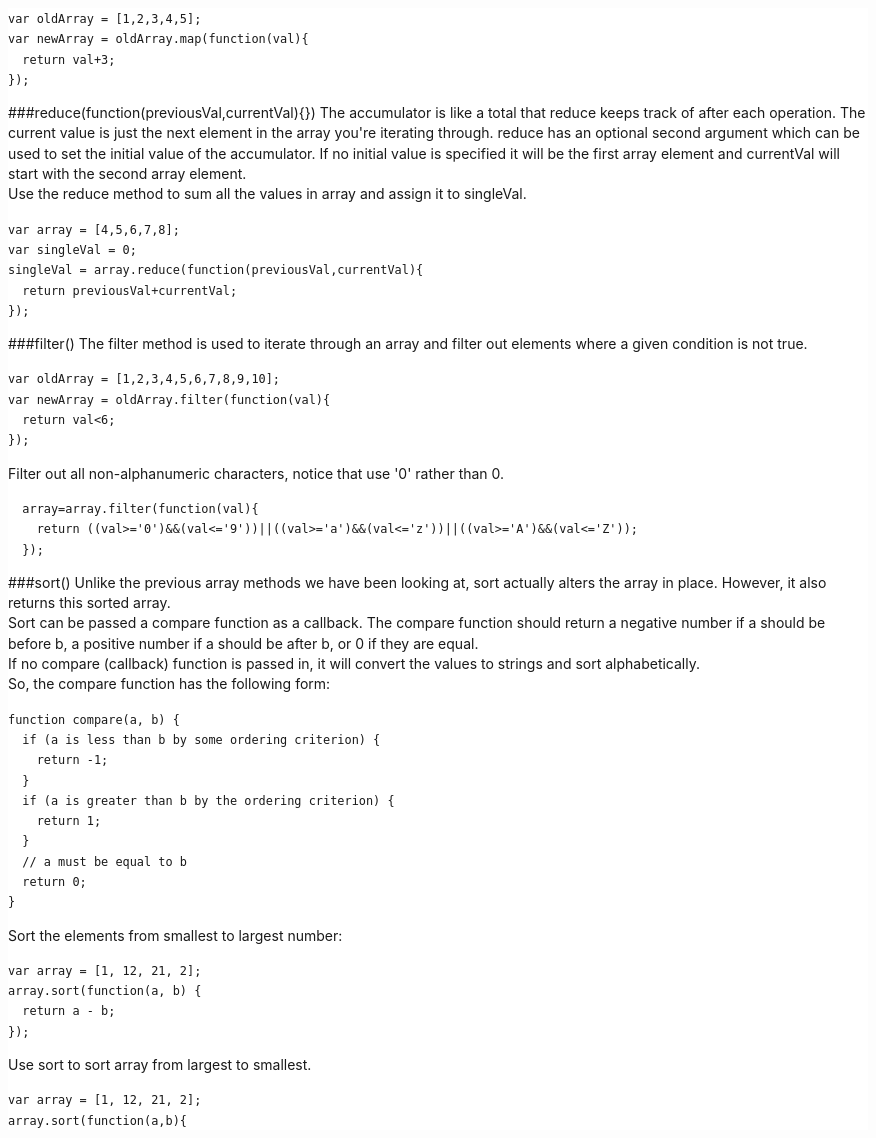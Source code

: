 ```
var oldArray = [1,2,3,4,5];
var newArray = oldArray.map(function(val){
  return val+3;
});
```
###reduce(function(previousVal,currentVal){})
The accumulator is like a total that reduce keeps track of after each operation. The current value is just the next element in the array you're iterating through. 
reduce has an optional second argument which can be used to set the initial value of the accumulator. If no initial value is specified it will be the first array element and currentVal will start with the second array element.  
Use the reduce method to sum all the values in array and assign it to singleVal.  
```
var array = [4,5,6,7,8];
var singleVal = 0;
singleVal = array.reduce(function(previousVal,currentVal){
  return previousVal+currentVal;
});
```
###filter()
The filter method is used to iterate through an array and filter out elements where a given condition is not true.      
```
var oldArray = [1,2,3,4,5,6,7,8,9,10];
var newArray = oldArray.filter(function(val){
  return val<6;
});
```
Filter out all non-alphanumeric characters, notice that use '0' rather than 0.
```  
  array=array.filter(function(val){
    return ((val>='0')&&(val<='9'))||((val>='a')&&(val<='z'))||((val>='A')&&(val<='Z'));
  });
```
###sort()
Unlike the previous array methods we have been looking at, sort actually alters the array in place. However, it also returns this sorted array.  
Sort can be passed a compare function as a callback. The compare function should return a negative number if a should be before b, a positive number if a should be after b, or 0 if they are equal.  
If no compare (callback) function is passed in, it will convert the values to strings and sort alphabetically.  
So, the compare function has the following form:  
```
function compare(a, b) {
  if (a is less than b by some ordering criterion) {
    return -1;
  }
  if (a is greater than b by the ordering criterion) {
    return 1;
  }
  // a must be equal to b
  return 0;
}
```
Sort the elements from smallest to largest number:
```
var array = [1, 12, 21, 2];
array.sort(function(a, b) {
  return a - b;
});
```
Use sort to sort array from largest to smallest.  
```
var array = [1, 12, 21, 2];
array.sort(function(a,b){
```